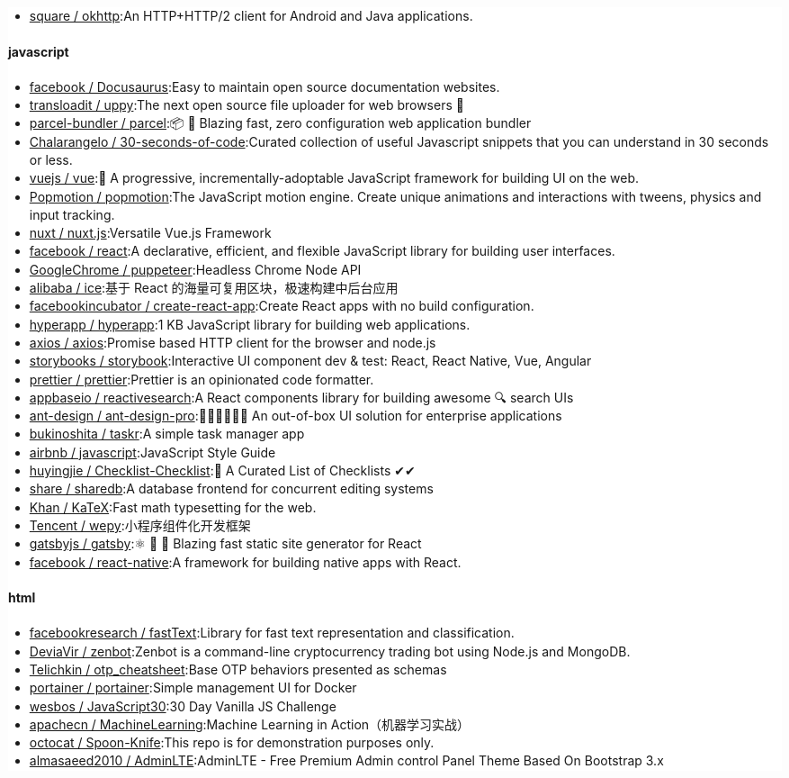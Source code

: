 * [square / okhttp](https://github.com/square/okhttp):An HTTP+HTTP/2 client for Android and Java applications.

#### javascript
* [facebook / Docusaurus](https://github.com/facebook/Docusaurus):Easy to maintain open source documentation websites.
* [transloadit / uppy](https://github.com/transloadit/uppy):The next open source file uploader for web browsers 🐶
* [parcel-bundler / parcel](https://github.com/parcel-bundler/parcel):📦 🚀 Blazing fast, zero configuration web application bundler
* [Chalarangelo / 30-seconds-of-code](https://github.com/Chalarangelo/30-seconds-of-code):Curated collection of useful Javascript snippets that you can understand in 30 seconds or less.
* [vuejs / vue](https://github.com/vuejs/vue):🖖 A progressive, incrementally-adoptable JavaScript framework for building UI on the web.
* [Popmotion / popmotion](https://github.com/Popmotion/popmotion):The JavaScript motion engine. Create unique animations and interactions with tweens, physics and input tracking.
* [nuxt / nuxt.js](https://github.com/nuxt/nuxt.js):Versatile Vue.js Framework
* [facebook / react](https://github.com/facebook/react):A declarative, efficient, and flexible JavaScript library for building user interfaces.
* [GoogleChrome / puppeteer](https://github.com/GoogleChrome/puppeteer):Headless Chrome Node API
* [alibaba / ice](https://github.com/alibaba/ice):基于 React 的海量可复用区块，极速构建中后台应用
* [facebookincubator / create-react-app](https://github.com/facebookincubator/create-react-app):Create React apps with no build configuration.
* [hyperapp / hyperapp](https://github.com/hyperapp/hyperapp):1 KB JavaScript library for building web applications.
* [axios / axios](https://github.com/axios/axios):Promise based HTTP client for the browser and node.js
* [storybooks / storybook](https://github.com/storybooks/storybook):Interactive UI component dev & test: React, React Native, Vue, Angular
* [prettier / prettier](https://github.com/prettier/prettier):Prettier is an opinionated code formatter.
* [appbaseio / reactivesearch](https://github.com/appbaseio/reactivesearch):A React components library for building awesome 🔍 search UIs
* [ant-design / ant-design-pro](https://github.com/ant-design/ant-design-pro):👨🏻‍💻👩🏻‍💻 An out-of-box UI solution for enterprise applications
* [bukinoshita / taskr](https://github.com/bukinoshita/taskr):A simple task manager app
* [airbnb / javascript](https://github.com/airbnb/javascript):JavaScript Style Guide
* [huyingjie / Checklist-Checklist](https://github.com/huyingjie/Checklist-Checklist):🌈 A Curated List of Checklists ✔︎✔︎
* [share / sharedb](https://github.com/share/sharedb):A database frontend for concurrent editing systems
* [Khan / KaTeX](https://github.com/Khan/KaTeX):Fast math typesetting for the web.
* [Tencent / wepy](https://github.com/Tencent/wepy):小程序组件化开发框架
* [gatsbyjs / gatsby](https://github.com/gatsbyjs/gatsby):⚛️ 📄 🚀 Blazing fast static site generator for React
* [facebook / react-native](https://github.com/facebook/react-native):A framework for building native apps with React.

#### html
* [facebookresearch / fastText](https://github.com/facebookresearch/fastText):Library for fast text representation and classification.
* [DeviaVir / zenbot](https://github.com/DeviaVir/zenbot):Zenbot is a command-line cryptocurrency trading bot using Node.js and MongoDB.
* [Telichkin / otp_cheatsheet](https://github.com/Telichkin/otp_cheatsheet):Base OTP behaviors presented as schemas
* [portainer / portainer](https://github.com/portainer/portainer):Simple management UI for Docker
* [wesbos / JavaScript30](https://github.com/wesbos/JavaScript30):30 Day Vanilla JS Challenge
* [apachecn / MachineLearning](https://github.com/apachecn/MachineLearning):Machine Learning in Action（机器学习实战）
* [octocat / Spoon-Knife](https://github.com/octocat/Spoon-Knife):This repo is for demonstration purposes only.
* [almasaeed2010 / AdminLTE](https://github.com/almasaeed2010/AdminLTE):AdminLTE - Free Premium Admin control Panel Theme Based On Bootstrap 3.x